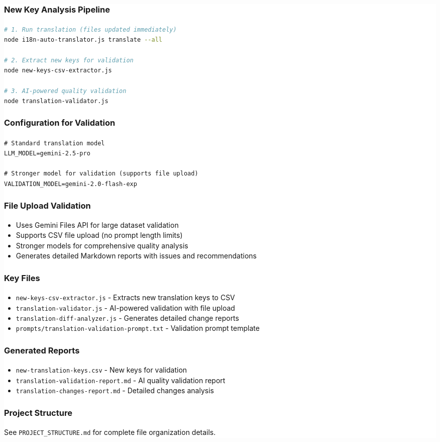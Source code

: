 ### New Key Analysis Pipeline
```bash
# 1. Run translation (files updated immediately)
node i18n-auto-translator.js translate --all

# 2. Extract new keys for validation
node new-keys-csv-extractor.js

# 3. AI-powered quality validation
node translation-validator.js
```

### Configuration for Validation
```env
# Standard translation model
LLM_MODEL=gemini-2.5-pro

# Stronger model for validation (supports file upload)
VALIDATION_MODEL=gemini-2.0-flash-exp
```

### File Upload Validation
- Uses Gemini Files API for large dataset validation
- Supports CSV file upload (no prompt length limits)
- Stronger models for comprehensive quality analysis
- Generates detailed Markdown reports with issues and recommendations

### Key Files
- `new-keys-csv-extractor.js` - Extracts new translation keys to CSV
- `translation-validator.js` - AI-powered validation with file upload
- `translation-diff-analyzer.js` - Generates detailed change reports
- `prompts/translation-validation-prompt.txt` - Validation prompt template

### Generated Reports
- `new-translation-keys.csv` - New keys for validation
- `translation-validation-report.md` - AI quality validation report
- `translation-changes-report.md` - Detailed changes analysis

### Project Structure
See `PROJECT_STRUCTURE.md` for complete file organization details.